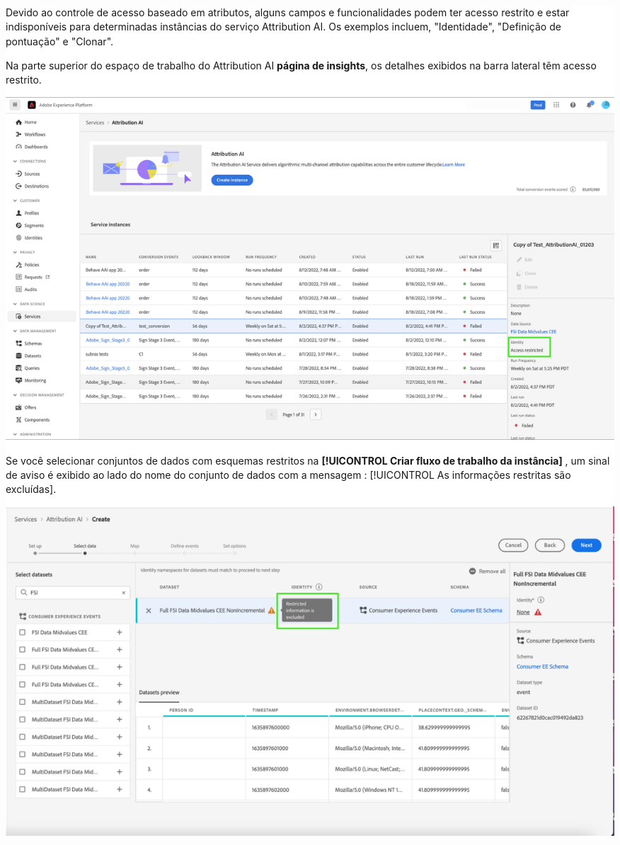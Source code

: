Devido ao controle de acesso baseado em atributos, alguns campos e funcionalidades podem ter acesso restrito e estar indisponíveis para determinadas instâncias do serviço Attribution AI. Os exemplos incluem, &quot;Identidade&quot;, &quot;Definição de pontuação&quot; e &quot;Clonar&quot;.

Na parte superior do espaço de trabalho do Attribution AI **página de insights**, os detalhes exibidos na barra lateral têm acesso restrito.

![O espaço de trabalho Attribution AI com os campos de esquema restritos realçados.](./images/user-guide/access-restricted.png)

Se você selecionar conjuntos de dados com esquemas restritos na **[!UICONTROL Criar fluxo de trabalho da instância]** , um sinal de aviso é exibido ao lado do nome do conjunto de dados com a mensagem : [!UICONTROL As informações restritas são excluídas].

![O espaço de trabalho do Attribution AI com os campos de conjunto de dados restritos destacados.](./images/user-guide/restricted-info-excluded.png)

